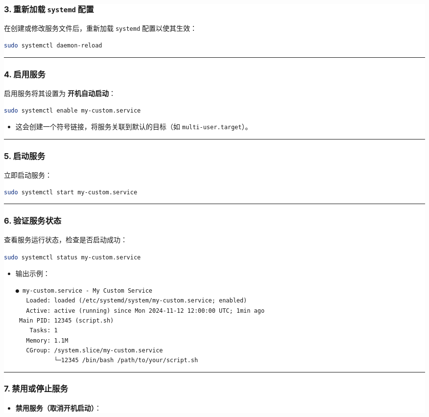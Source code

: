 
### **3. 重新加载 `systemd` 配置**

在创建或修改服务文件后，重新加载 `systemd` 配置以使其生效：

```bash
sudo systemctl daemon-reload
```

---

### **4. 启用服务**

启用服务将其设置为 **开机自动启动**：

```bash
sudo systemctl enable my-custom.service
```

- 这会创建一个符号链接，将服务关联到默认的目标（如 `multi-user.target`）。

---

### **5. 启动服务**

立即启动服务：

```bash
sudo systemctl start my-custom.service
```

---

### **6. 验证服务状态**

查看服务运行状态，检查是否启动成功：

```bash
sudo systemctl status my-custom.service
```

- 输出示例：
  ```plaintext
  ● my-custom.service - My Custom Service
     Loaded: loaded (/etc/systemd/system/my-custom.service; enabled)
     Active: active (running) since Mon 2024-11-12 12:00:00 UTC; 1min ago
   Main PID: 12345 (script.sh)
      Tasks: 1
     Memory: 1.1M
     CGroup: /system.slice/my-custom.service
             └─12345 /bin/bash /path/to/your/script.sh
  ```

---

### **7. 禁用或停止服务**

- **禁用服务（取消开机启动）**：
